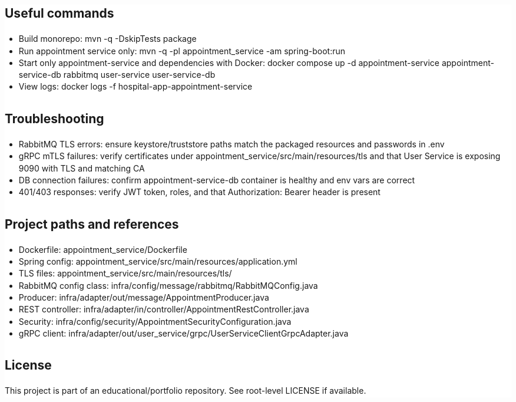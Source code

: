 
## Useful commands
- Build monorepo: mvn -q -DskipTests package
- Run appointment service only: mvn -q -pl appointment_service -am spring-boot:run
- Start only appointment-service and dependencies with Docker:
  docker compose up -d appointment-service appointment-service-db rabbitmq user-service user-service-db
- View logs: docker logs -f hospital-app-appointment-service


## Troubleshooting
- RabbitMQ TLS errors: ensure keystore/truststore paths match the packaged resources and passwords in .env
- gRPC mTLS failures: verify certificates under appointment_service/src/main/resources/tls and that User Service is exposing 9090 with TLS and matching CA
- DB connection failures: confirm appointment-service-db container is healthy and env vars are correct
- 401/403 responses: verify JWT token, roles, and that Authorization: Bearer <token> header is present


## Project paths and references
- Dockerfile: appointment_service/Dockerfile
- Spring config: appointment_service/src/main/resources/application.yml
- TLS files: appointment_service/src/main/resources/tls/
- RabbitMQ config class: infra/config/message/rabbitmq/RabbitMQConfig.java
- Producer: infra/adapter/out/message/AppointmentProducer.java
- REST controller: infra/adapter/in/controller/AppointmentRestController.java
- Security: infra/config/security/AppointmentSecurityConfiguration.java
- gRPC client: infra/adapter/out/user_service/grpc/UserServiceClientGrpcAdapter.java


## License
This project is part of an educational/portfolio repository. See root-level LICENSE if available.

